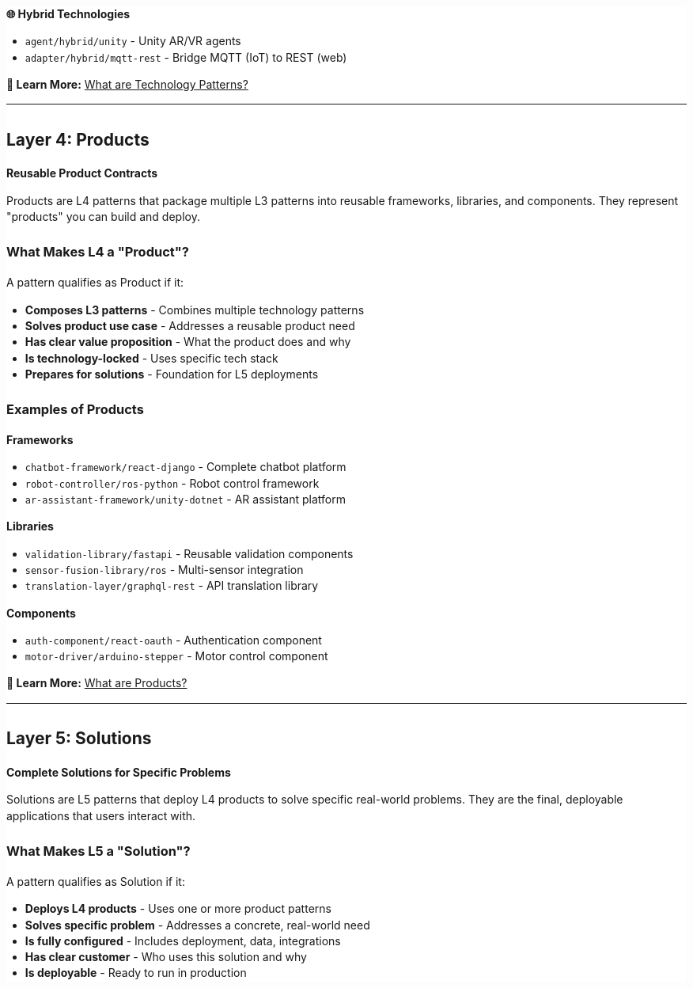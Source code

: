 **🌐 Hybrid Technologies**
- `agent/hybrid/unity` - Unity AR/VR agents
- `adapter/hybrid/mqtt-rest` - Bridge MQTT (IoT) to REST (web)

**📖 Learn More:** [What are Technology Patterns?](./what-are-l3-technology-patterns.md)

---

## Layer 4: Products

**Reusable Product Contracts**

Products are L4 patterns that package multiple L3 patterns into reusable frameworks, libraries, and components. They represent "products" you can build and deploy.

### What Makes L4 a "Product"?

A pattern qualifies as Product if it:
- **Composes L3 patterns** - Combines multiple technology patterns
- **Solves product use case** - Addresses a reusable product need
- **Has clear value proposition** - What the product does and why
- **Is technology-locked** - Uses specific tech stack
- **Prepares for solutions** - Foundation for L5 deployments

### Examples of Products

**Frameworks**
- `chatbot-framework/react-django` - Complete chatbot platform
- `robot-controller/ros-python` - Robot control framework
- `ar-assistant-framework/unity-dotnet` - AR assistant platform

**Libraries**
- `validation-library/fastapi` - Reusable validation components
- `sensor-fusion-library/ros` - Multi-sensor integration
- `translation-layer/graphql-rest` - API translation library

**Components**
- `auth-component/react-oauth` - Authentication component
- `motor-driver/arduino-stepper` - Motor control component

**📖 Learn More:** [What are Products?](./what-are-l4-products.md)

---

## Layer 5: Solutions

**Complete Solutions for Specific Problems**

Solutions are L5 patterns that deploy L4 products to solve specific real-world problems. They are the final, deployable applications that users interact with.

### What Makes L5 a "Solution"?

A pattern qualifies as Solution if it:
- **Deploys L4 products** - Uses one or more product patterns
- **Solves specific problem** - Addresses a concrete, real-world need
- **Is fully configured** - Includes deployment, data, integrations
- **Has clear customer** - Who uses this solution and why
- **Is deployable** - Ready to run in production
